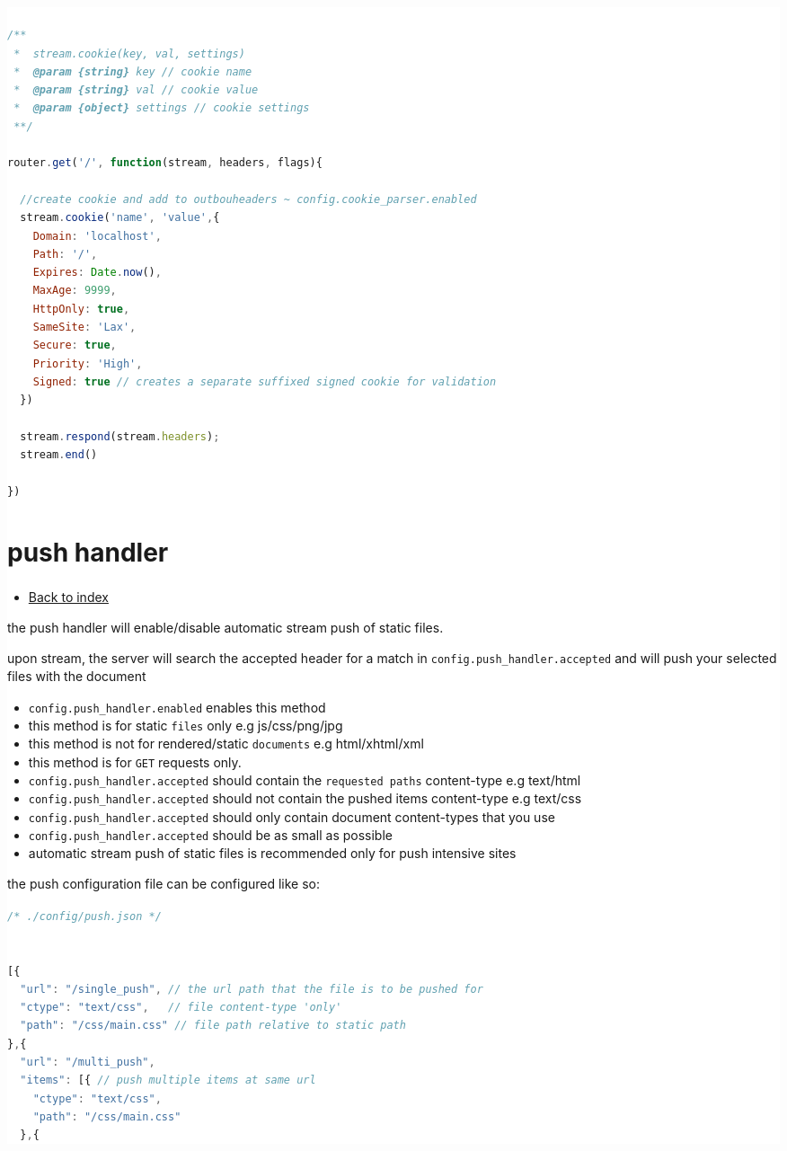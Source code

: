 
```js

/**
 *  stream.cookie(key, val, settings)
 *  @param {string} key // cookie name
 *  @param {string} val // cookie value
 *  @param {object} settings // cookie settings
 **/

router.get('/', function(stream, headers, flags){

  //create cookie and add to outbouheaders ~ config.cookie_parser.enabled
  stream.cookie('name', 'value',{
    Domain: 'localhost',
    Path: '/',
    Expires: Date.now(),
    MaxAge: 9999,
    HttpOnly: true,
    SameSite: 'Lax',
    Secure: true,
    Priority: 'High',
    Signed: true // creates a separate suffixed signed cookie for validation
  })

  stream.respond(stream.headers);
  stream.end()

})
```

# push handler
- [Back to index](#documentation)

the push handler will enable/disable automatic stream push of static files.

upon stream, the server will search the accepted header for a match in `config.push_handler.accepted`
and will push your selected files with the document

* `config.push_handler.enabled` enables this method
* this method is for static `files` only e.g js/css/png/jpg
* this method is not for rendered/static `documents` e.g html/xhtml/xml
* this method is for `GET` requests only.
* `config.push_handler.accepted` should contain the `requested paths` content-type e.g text/html
* `config.push_handler.accepted` should not contain the pushed items content-type e.g text/css
* `config.push_handler.accepted` should only contain document content-types that you use
* `config.push_handler.accepted` should be as small as possible
* automatic stream push of static files is recommended only for push intensive sites

the push configuration file can be configured like so:

```js
/* ./config/push.json */


[{
  "url": "/single_push", // the url path that the file is to be pushed for
  "ctype": "text/css",   // file content-type 'only'
  "path": "/css/main.css" // file path relative to static path
},{
  "url": "/multi_push",
  "items": [{ // push multiple items at same url
    "ctype": "text/css",
    "path": "/css/main.css"
  },{
```
